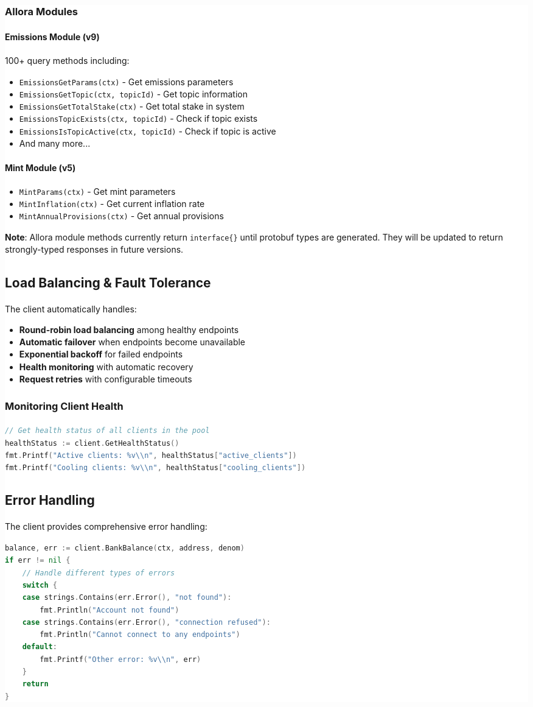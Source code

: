 ### Allora Modules

#### Emissions Module (v9)
100+ query methods including:
- `EmissionsGetParams(ctx)` - Get emissions parameters
- `EmissionsGetTopic(ctx, topicId)` - Get topic information
- `EmissionsGetTotalStake(ctx)` - Get total stake in system
- `EmissionsTopicExists(ctx, topicId)` - Check if topic exists
- `EmissionsIsTopicActive(ctx, topicId)` - Check if topic is active
- And many more...

#### Mint Module (v5)
- `MintParams(ctx)` - Get mint parameters
- `MintInflation(ctx)` - Get current inflation rate
- `MintAnnualProvisions(ctx)` - Get annual provisions

**Note**: Allora module methods currently return `interface{}` until protobuf types are generated. They will be updated to return strongly-typed responses in future versions.

## Load Balancing & Fault Tolerance

The client automatically handles:

- **Round-robin load balancing** among healthy endpoints
- **Automatic failover** when endpoints become unavailable  
- **Exponential backoff** for failed endpoints
- **Health monitoring** with automatic recovery
- **Request retries** with configurable timeouts

### Monitoring Client Health

```go
// Get health status of all clients in the pool
healthStatus := client.GetHealthStatus()
fmt.Printf("Active clients: %v\\n", healthStatus["active_clients"])
fmt.Printf("Cooling clients: %v\\n", healthStatus["cooling_clients"])
```

## Error Handling

The client provides comprehensive error handling:

```go
balance, err := client.BankBalance(ctx, address, denom)
if err != nil {
    // Handle different types of errors
    switch {
    case strings.Contains(err.Error(), "not found"):
        fmt.Println("Account not found")
    case strings.Contains(err.Error(), "connection refused"):
        fmt.Println("Cannot connect to any endpoints")
    default:
        fmt.Printf("Other error: %v\\n", err)
    }
    return
}
```
